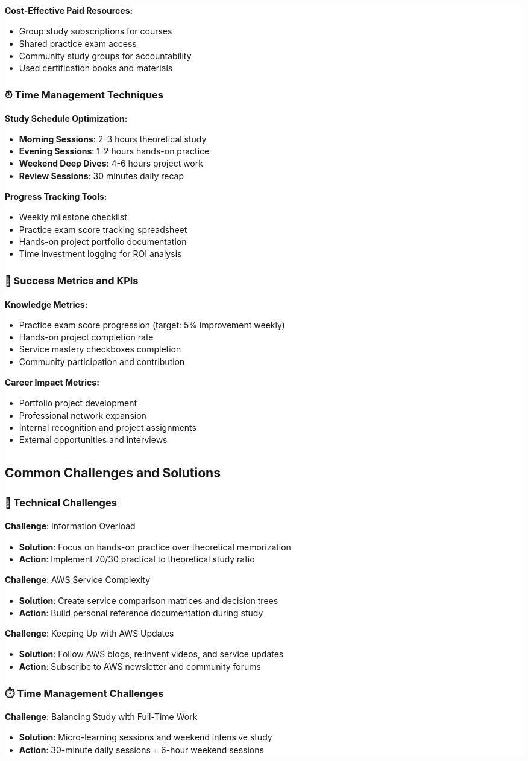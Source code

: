 **Cost-Effective Paid Resources:**
- Group study subscriptions for courses
- Shared practice exam access
- Community study groups for accountability
- Used certification books and materials

### ⏰ Time Management Techniques

**Study Schedule Optimization:**
- **Morning Sessions**: 2-3 hours theoretical study
- **Evening Sessions**: 1-2 hours hands-on practice
- **Weekend Deep Dives**: 4-6 hours project work
- **Review Sessions**: 30 minutes daily recap

**Progress Tracking Tools:**
- Weekly milestone checklist
- Practice exam score tracking spreadsheet
- Hands-on project portfolio documentation
- Time investment logging for ROI analysis

### 🎯 Success Metrics and KPIs

**Knowledge Metrics:**
- Practice exam score progression (target: 5% improvement weekly)
- Hands-on project completion rate
- Service mastery checkboxes completion
- Community participation and contribution

**Career Impact Metrics:**
- Portfolio project development
- Professional network expansion
- Internal recognition and project assignments
- External opportunities and interviews

## Common Challenges and Solutions

### 🚧 Technical Challenges

**Challenge**: Information Overload
- **Solution**: Focus on hands-on practice over theoretical memorization
- **Action**: Implement 70/30 practical to theoretical study ratio

**Challenge**: AWS Service Complexity
- **Solution**: Create service comparison matrices and decision trees
- **Action**: Build personal reference documentation during study

**Challenge**: Keeping Up with AWS Updates
- **Solution**: Follow AWS blogs, re:Invent videos, and service updates
- **Action**: Subscribe to AWS newsletter and community forums

### ⏱️ Time Management Challenges

**Challenge**: Balancing Study with Full-Time Work
- **Solution**: Micro-learning sessions and weekend intensive study
- **Action**: 30-minute daily sessions + 6-hour weekend sessions
